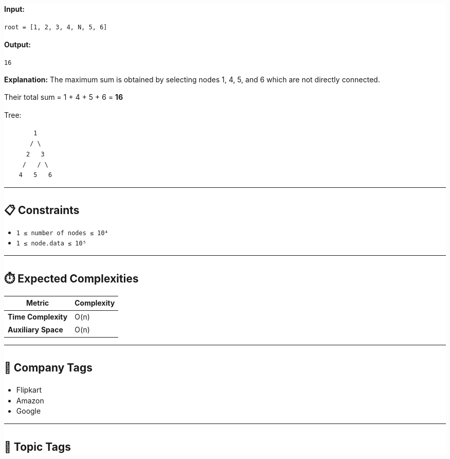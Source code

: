 **Input:**

```
root = [1, 2, 3, 4, N, 5, 6]
```

**Output:**

```
16
```

**Explanation:**
The maximum sum is obtained by selecting nodes 1, 4, 5, and 6 which are not directly connected.

Their total sum = 1 + 4 + 5 + 6 = **16**

Tree:

```
        1
       / \
      2   3
     /   / \
    4   5   6
```

---

## 📋 Constraints

* `1 ≤ number of nodes ≤ 10⁴`
* `1 ≤ node.data ≤ 10⁵`

---

## ⏱️ Expected Complexities

| Metric              | Complexity |
| ------------------- | ---------- |
| **Time Complexity** | O(n)       |
| **Auxiliary Space** | O(n)       |

---

## 🏢 Company Tags

* Flipkart
* Amazon
* Google

---

## 🧱 Topic Tags
